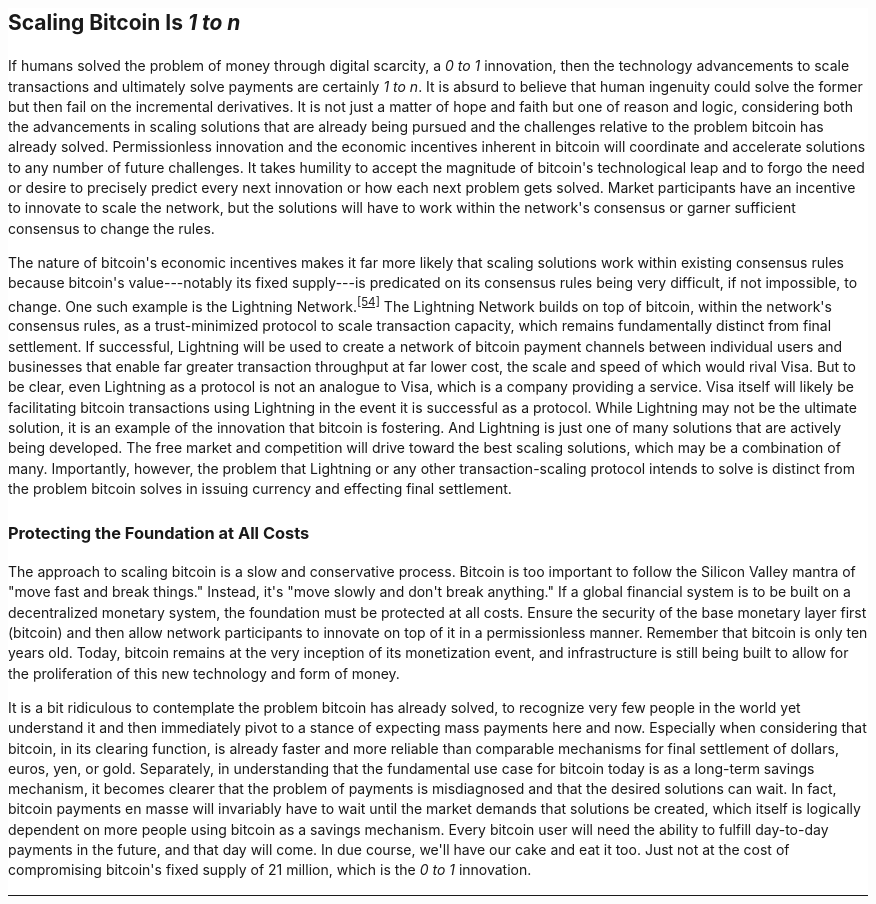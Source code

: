 ## Scaling Bitcoin Is **_1 to n_**

If humans solved the problem of money through digital scarcity, a _0 to 1_ innovation, then the technology advancements to scale transactions and ultimately solve payments are certainly _1 to n_. It is absurd to believe that human ingenuity could solve the former but then fail on the incremental derivatives. It is not just a matter of hope and faith but one of reason and logic, considering both the advancements in scaling solutions that are already being pursued and the challenges relative to the problem bitcoin has already solved. Permissionless innovation and the economic incentives inherent in bitcoin will coordinate and accelerate solutions to any number of future challenges. It takes humility to accept the magnitude of bitcoin's technological leap and to forgo the need or desire to precisely predict every next innovation or how each next problem gets solved. Market participants have an incentive to innovate to scale the network, but the solutions will have to work within the network's consensus or garner sufficient consensus to change the rules.

The nature of bitcoin's economic incentives makes it far more likely that scaling solutions work within existing consensus rules because bitcoin's value---notably its fixed supply---is predicated on its consensus rules being very difficult, if not impossible, to change. One such example is the Lightning Network.<sup><a id="ref54" href="#fn54">[54]</a></sup> The Lightning Network builds on top of bitcoin, within the network's consensus rules, as a trust-­minimized protocol to scale transaction capacity, which remains fundamentally distinct from final settlement. If successful, Lightning will be used to create a network of bitcoin payment channels between individual users and businesses that enable far greater transaction throughput at far lower cost, the scale and speed of which would rival Visa. But to be clear, even Lightning as a protocol is not an analogue to Visa, which is a company providing a service. Visa itself will likely be facilitating bitcoin transactions using Lightning in the event it is successful as a protocol. While Lightning may not be the ultimate solution, it is an example of the innovation that bitcoin is fostering. And Lightning is just one of many solutions that are actively being developed. The free market and competition will drive toward the best scaling solutions, which may be a combination of many. Importantly, however, the problem that Lightning or any other transaction-­scaling protocol intends to solve is distinct from the problem bitcoin solves in issuing currency and effecting final settlement.

### Protecting the Foundation at All Costs

The approach to scaling bitcoin is a slow and conservative process. Bitcoin is too important to follow the Silicon Valley mantra of "move fast and break things." Instead, it's "move slowly and don't break anything." If a global financial system is to be built on a decentralized monetary system, the foundation must be protected at all costs. Ensure the security of the base monetary layer first (bitcoin) and then allow network participants to innovate on top of it in a permissionless manner. Remember that bitcoin is only ten years old. Today, bitcoin remains at the very inception of its monetization event, and infrastructure is still being built to allow for the proliferation of this new technology and form of money.

It is a bit ridiculous to contemplate the problem bitcoin has already solved, to recognize very few people in the world yet understand it and then immediately pivot to a stance of expecting mass payments here and now. Especially when considering that bitcoin, in its clearing function, is already faster and more reliable than comparable mechanisms for final settlement of dollars, euros, yen, or gold. Separately, in understanding that the fundamental use case for bitcoin today is as a long-­term savings mechanism, it becomes clearer that the problem of payments is misdiagnosed and that the desired solutions can wait. In fact, bitcoin payments en masse will invariably have to wait until the market demands that solutions be created, which itself is logically dependent on more people using bitcoin as a savings mechanism. Every bitcoin user will need the ability to fulfill day-­to-­day payments in the future, and that day will come. In due course, we'll have our cake and eat it too. Just not at the cost of compromising bitcoin's fixed supply of 21 million, which is the _0 to 1_ innovation.

---